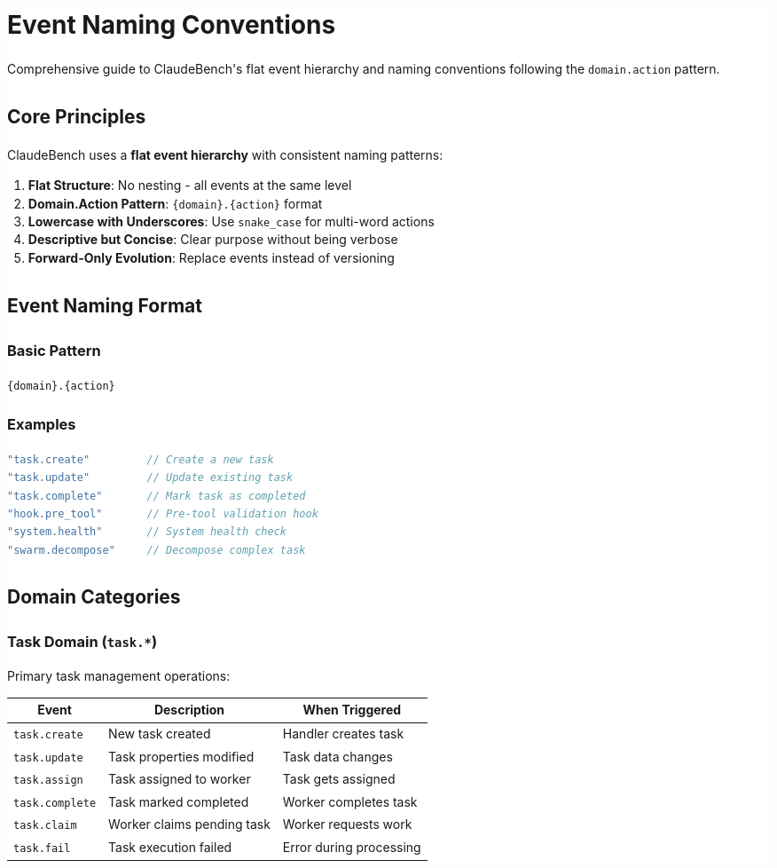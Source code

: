 # Event Naming Conventions

Comprehensive guide to ClaudeBench's flat event hierarchy and naming conventions following the `domain.action` pattern.

## Core Principles

ClaudeBench uses a **flat event hierarchy** with consistent naming patterns:

1. **Flat Structure**: No nesting - all events at the same level
2. **Domain.Action Pattern**: `{domain}.{action}` format
3. **Lowercase with Underscores**: Use `snake_case` for multi-word actions
4. **Descriptive but Concise**: Clear purpose without being verbose
5. **Forward-Only Evolution**: Replace events instead of versioning

## Event Naming Format

### Basic Pattern
```
{domain}.{action}
```

### Examples
```typescript
"task.create"         // Create a new task
"task.update"         // Update existing task
"task.complete"       // Mark task as completed
"hook.pre_tool"       // Pre-tool validation hook
"system.health"       // System health check
"swarm.decompose"     // Decompose complex task
```

## Domain Categories

### Task Domain (`task.*`)

Primary task management operations:

| Event | Description | When Triggered |
|-------|-------------|----------------|
| `task.create` | New task created | Handler creates task |
| `task.update` | Task properties modified | Task data changes |
| `task.assign` | Task assigned to worker | Task gets assigned |
| `task.complete` | Task marked completed | Worker completes task |
| `task.claim` | Worker claims pending task | Worker requests work |
| `task.fail` | Task execution failed | Error during processing |
